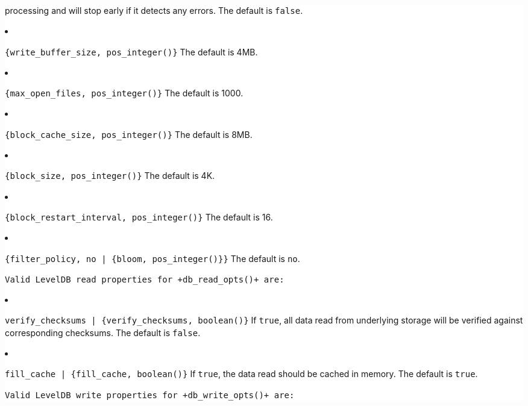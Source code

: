 processing and will stop early if it detects any errors. The
default is <tt>false</tt>.
</p>
</li>
<li>
<p>
<tt>{write_buffer_size, pos_integer()}</tt> The default is 4MB.
</p>
</li>
<li>
<p>
<tt>{max_open_files, pos_integer()}</tt> The default is 1000.
</p>
</li>
<li>
<p>
<tt>{block_cache_size, pos_integer()}</tt> The default is 8MB.
</p>
</li>
<li>
<p>
<tt>{block_size, pos_integer()}</tt> The default is 4K.
</p>
</li>
<li>
<p>
<tt>{block_restart_interval, pos_integer()}</tt> The default is 16.
</p>
</li>
<li>
<p>
<tt>{filter_policy, no | {bloom, pos_integer()}}</tt> The default is <tt>no</tt>.
</p>


<pre><tt>Valid LevelDB read properties for +db_read_opts()+ are:</tt></pre>

</li>
<li>
<p>
<tt>verify_checksums | {verify_checksums, boolean()}</tt> If <tt>true</tt>, all
data read from underlying storage will be verified against
corresponding checksums. The default is <tt>false</tt>.
</p>
</li>
<li>
<p>
<tt>fill_cache | {fill_cache, boolean()}</tt> If <tt>true</tt>, the data read
should be cached in memory. The default is <tt>true</tt>.
</p>


<pre><tt>Valid LevelDB write properties for +db_write_opts()+ are:</tt></pre>
